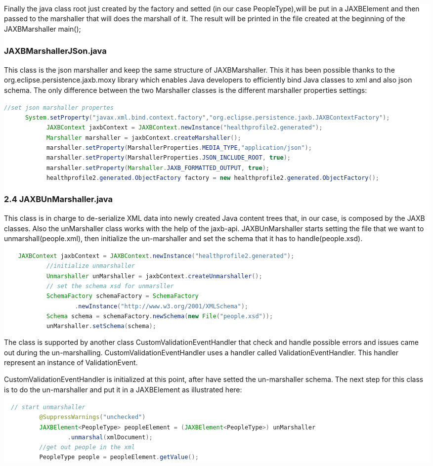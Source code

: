 Finally the java class root just created by the factory and setted (in our case PeopleType),will be put in a JAXBElement and then passed to the marshaller that will does the marshall of it. 
The result will be printed in the file created at the beginning of the JAXBMarshaller main();

### JAXBMarshallerJSon.java

This class is the json marshaller and keep the same structure of JAXBMarshaller. This it has been possible thanks to the org.eclipse.persistence.jaxb.moxy library which enables Java developers to efficiently bind Java classes to xml and also json schema.
The only difference between the two Marshaller classes is the different marshaller properties settings:
```java
//set json marshaller propertes
      System.setProperty("javax.xml.bind.context.factory","org.eclipse.persistence.jaxb.JAXBContextFactory");			
			JAXBContext jaxbContext = JAXBContext.newInstance("healthprofile2.generated");
			Marshaller marshaller = jaxbContext.createMarshaller();
			marshaller.setProperty(MarshallerProperties.MEDIA_TYPE,"application/json");
			marshaller.setProperty(MarshallerProperties.JSON_INCLUDE_ROOT, true);
			marshaller.setProperty(Marshaller.JAXB_FORMATTED_OUTPUT, true);
			healthprofile2.generated.ObjectFactory factory = new healthprofile2.generated.ObjectFactory();
```	

### 2.4 JAXBUnMarshaller.java

This class is in charge to de-serialize XML data into newly created Java content trees that, in our case, is composed by the JAXB classes.
Also the unMarshaller class works with the help of the jaxb-api.
JAXBUnMarshaller starts setting the file that we want to unmarshall(people.xml), then initialize the un-marshaller and set the schema that it has to handle(people.xsd).
```java
	JAXBContext jaxbContext = JAXBContext.newInstance("healthprofile2.generated");
			//initialize unmarshaller
			Unmarshaller unMarshaller = jaxbContext.createUnmarshaller();
			// set the schema xsd for unmarsller
			SchemaFactory schemaFactory = SchemaFactory
					.newInstance("http://www.w3.org/2001/XMLSchema");
			Schema schema = schemaFactory.newSchema(new File("people.xsd"));
			unMarshaller.setSchema(schema);
```	

The class is supported by another class CustomValidationEventHandler that check and handle possible errors and issues came out during the un-marshalling. CustomValidationEventHandler uses a handler called ValidationEventHandler. This handler represent an instance of ValidationEvent.

CustomValidationEventHandler is initialized at this point, after have setted the un-marshaller schema.
The next step for this class is to do the un-marshaller and put it in a JAXBElement as illustrated here:
  ```java
    // start unmarshaller
			@SuppressWarnings("unchecked")
			JAXBElement<PeopleType> peopleElement = (JAXBElement<PeopleType>) unMarshaller
					.unmarshal(xmlDocument);
			//get out people in the xml 
			PeopleType people = peopleElement.getValue();
```	
